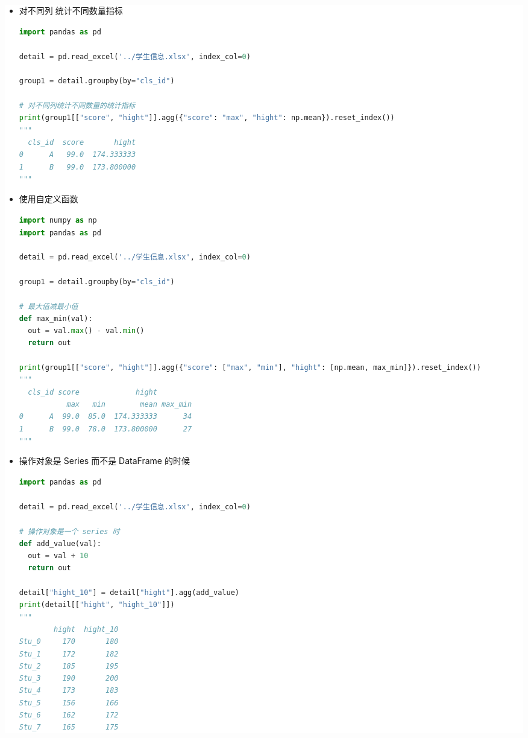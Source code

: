 + 对不同列 统计不同数量指标

  ```python
  import pandas as pd
  
  detail = pd.read_excel('../学生信息.xlsx', index_col=0)
  
  group1 = detail.groupby(by="cls_id")
  
  # 对不同列统计不同数量的统计指标
  print(group1[["score", "hight"]].agg({"score": "max", "hight": np.mean}).reset_index())
  """
    cls_id  score       hight
  0      A   99.0  174.333333
  1      B   99.0  173.800000
  """
  ```

+ 使用自定义函数

  ```python
  import numpy as np
  import pandas as pd
  
  detail = pd.read_excel('../学生信息.xlsx', index_col=0)
  
  group1 = detail.groupby(by="cls_id")
  
  # 最大值减最小值
  def max_min(val):
  	out = val.max() - val.min()
  	return out
  
  print(group1[["score", "hight"]].agg({"score": ["max", "min"], "hight": [np.mean, max_min]}).reset_index())
  """
    cls_id score             hight        
             max   min        mean max_min
  0      A  99.0  85.0  174.333333      34
  1      B  99.0  78.0  173.800000      27
  """
  ```

+ 操作对象是 Series 而不是 DataFrame 的时候

  ```python
  import pandas as pd
  
  detail = pd.read_excel('../学生信息.xlsx', index_col=0)
  
  # 操作对象是一个 series 时
  def add_value(val):
  	out = val + 10
  	return out
  
  detail["hight_10"] = detail["hight"].agg(add_value)
  print(detail[["hight", "hight_10"]])
  """
          hight  hight_10
  Stu_0     170       180
  Stu_1     172       182
  Stu_2     185       195
  Stu_3     190       200
  Stu_4     173       183
  Stu_5     156       166
  Stu_6     162       172
  Stu_7     165       175
  ```